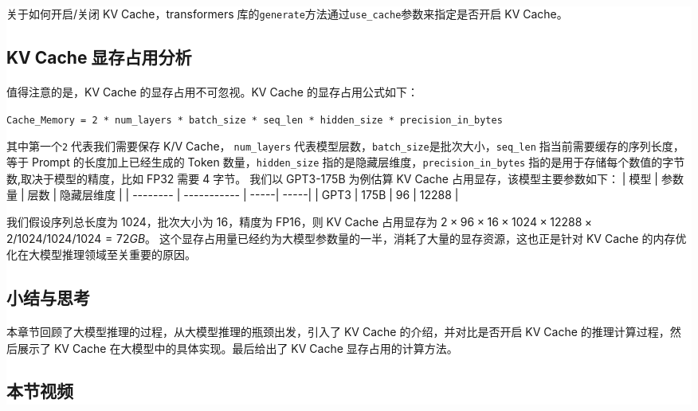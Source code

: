 
关于如何开启/关闭 KV Cache，transformers 库的`generate`方法通过`use_cache`参数来指定是否开启 KV Cache。


## KV Cache 显存占用分析

值得注意的是，KV Cache 的显存占用不可忽视。KV Cache 的显存占用公式如下：

`Cache_Memory = 2 * num_layers * batch_size * seq_len * hidden_size * precision_in_bytes `

其中第一个`2` 代表我们需要保存 K/V Cache， `num_layers` 代表模型层数，`batch_size`是批次大小，`seq_len` 指当前需要缓存的序列长度，等于 Prompt 的长度加上已经生成的 Token 数量，`hidden_size` 指的是隐藏层维度，`precision_in_bytes` 指的是用于存储每个数值的字节数,取决于模型的精度，比如 FP32 需要 4 字节。
我们以 GPT3-175B 为例估算 KV Cache 占用显存，该模型主要参数如下：
| 模型    | 参数量 | 层数 | 隐藏层维度 | 
| --------  | ----------- | -----| -----| 
| GPT3     | 175B      |  96 |  12288 |

我们假设序列总长度为 1024，批次大小为 16，精度为 FP16，则 KV Cache 占用显存为 $2 \times 96 \times 16 \times 1024 \times 12288 \times 2 / 1024 / 1024 / 1024 = 72 GB$。 这个显存占用量已经约为大模型参数量的一半，消耗了大量的显存资源，这也正是针对 KV Cache 的内存优化在大模型推理领域至关重要的原因。


## 小结与思考

本章节回顾了大模型推理的过程，从大模型推理的瓶颈出发，引入了 KV Cache 的介绍，并对比是否开启 KV Cache 的推理计算过程，然后展示了 KV Cache 在大模型中的具体实现。最后给出了 KV Cache 显存占用的计算方法。


## 本节视频